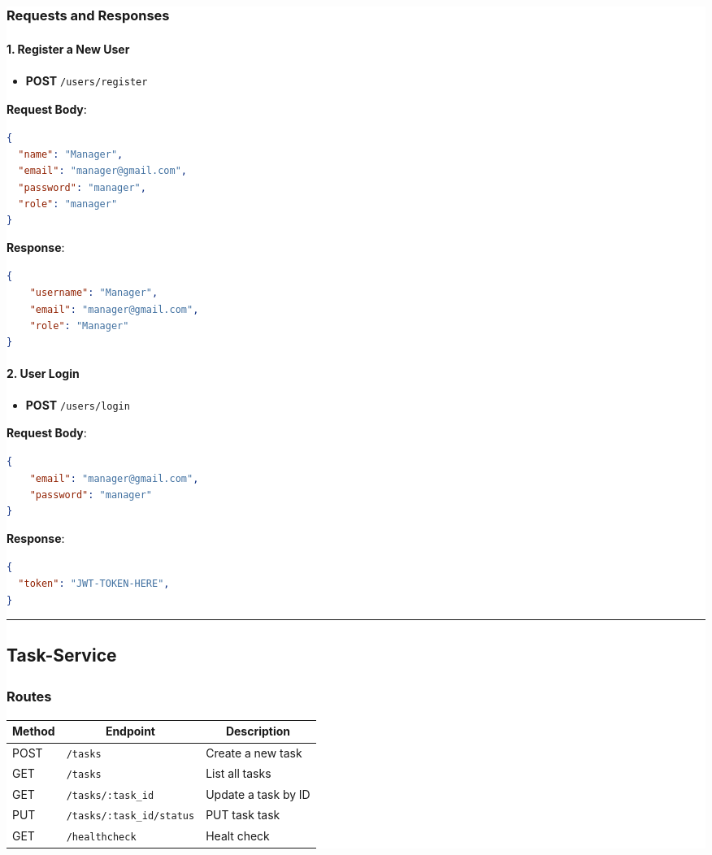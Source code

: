 ### Requests and Responses

#### 1. Register a New User
- **POST** `/users/register`
  
**Request Body**:
```json
{
  "name": "Manager",
  "email": "manager@gmail.com",
  "password": "manager",
  "role": "manager"
}
```
**Response**:
```json
{
    "username": "Manager",
    "email": "manager@gmail.com",
    "role": "Manager"
}
```

#### 2. User Login
- **POST** `/users/login`

**Request Body**:
```json
{
    "email": "manager@gmail.com",
    "password": "manager"
}
```
**Response**:
```json
{
  "token": "JWT-TOKEN-HERE",
}
```

---

## Task-Service

### Routes

| Method | Endpoint                | Description                 |
|--------|-------------------------|-----------------------------|
| POST   | `/tasks`                | Create a new task           |
| GET    | `/tasks`                | List all tasks              |
| GET    | `/tasks/:task_id`       | Update a task by ID         |
| PUT    | `/tasks/:task_id/status`| PUT task task               |
| GET    | `/healthcheck`          | Healt check                 |            
